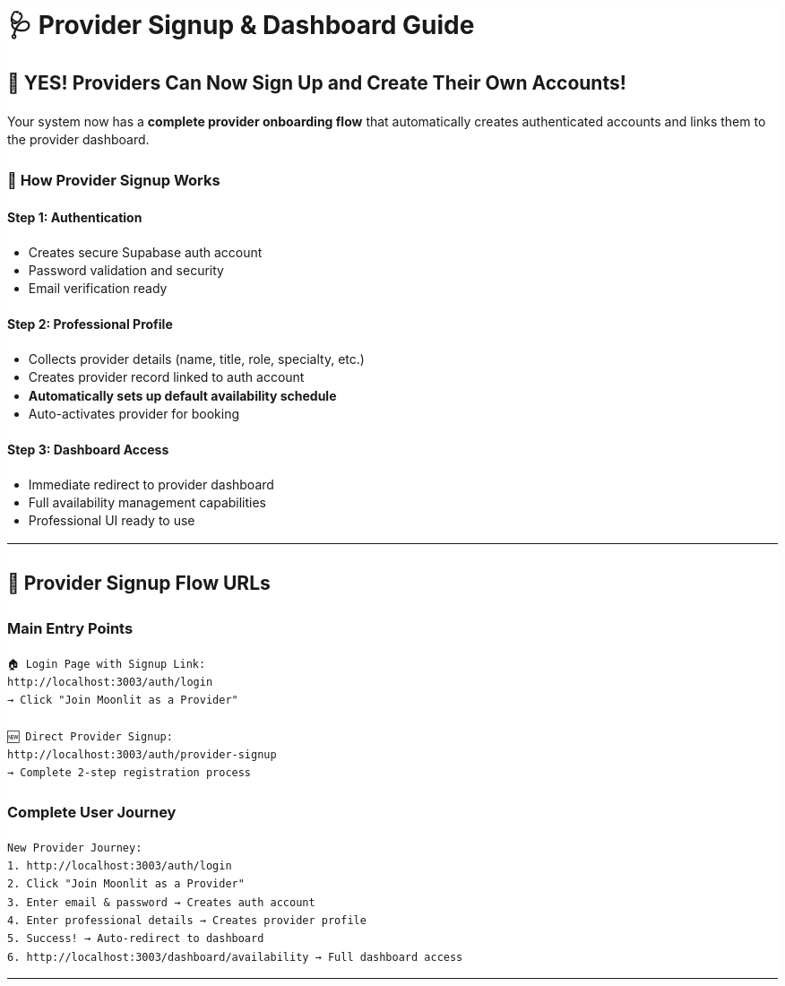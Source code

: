 # 🩺 Provider Signup & Dashboard Guide

## 🎉 **YES! Providers Can Now Sign Up and Create Their Own Accounts!**

Your system now has a **complete provider onboarding flow** that automatically creates authenticated accounts and links them to the provider dashboard.

### 🚀 **How Provider Signup Works**

#### **Step 1: Authentication**
- Creates secure Supabase auth account
- Password validation and security
- Email verification ready

#### **Step 2: Professional Profile**
- Collects provider details (name, title, role, specialty, etc.)
- Creates provider record linked to auth account
- **Automatically sets up default availability schedule**
- Auto-activates provider for booking

#### **Step 3: Dashboard Access**
- Immediate redirect to provider dashboard
- Full availability management capabilities
- Professional UI ready to use

---

## 🔗 **Provider Signup Flow URLs**

### **Main Entry Points**
```
🏠 Login Page with Signup Link:
http://localhost:3003/auth/login
→ Click "Join Moonlit as a Provider"

🆕 Direct Provider Signup:
http://localhost:3003/auth/provider-signup
→ Complete 2-step registration process
```

### **Complete User Journey**
```
New Provider Journey:
1. http://localhost:3003/auth/login
2. Click "Join Moonlit as a Provider" 
3. Enter email & password → Creates auth account
4. Enter professional details → Creates provider profile
5. Success! → Auto-redirect to dashboard
6. http://localhost:3003/dashboard/availability → Full dashboard access
```

---